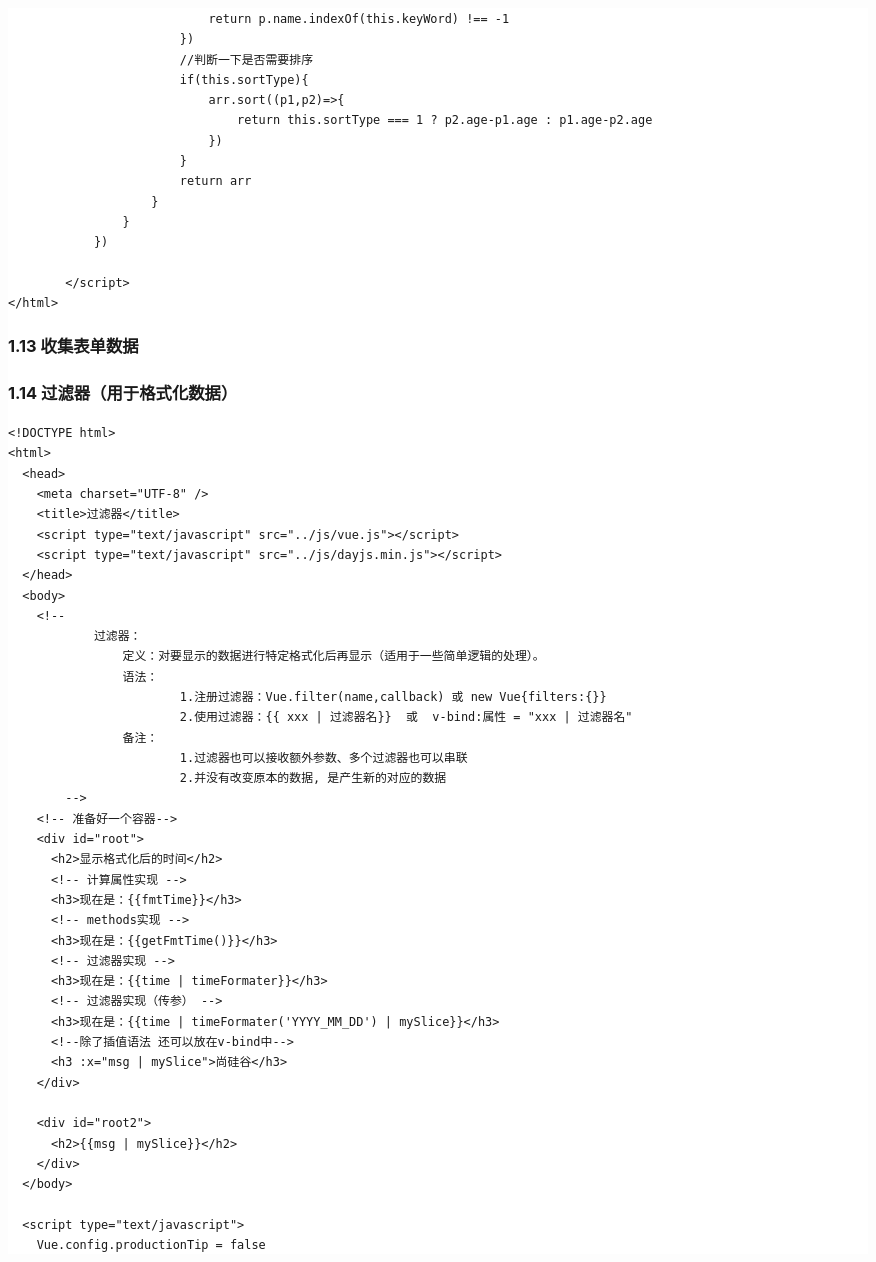 ```vue
							return p.name.indexOf(this.keyWord) !== -1
						})
						//判断一下是否需要排序
						if(this.sortType){
							arr.sort((p1,p2)=>{
								return this.sortType === 1 ? p2.age-p1.age : p1.age-p2.age
							})
						}
						return arr
					}
				}
			}) 

		</script>
</html>
```

### 1.13 收集表单数据

### 1.14 过滤器（用于格式化数据）

```vue
<!DOCTYPE html>
<html>
  <head>
    <meta charset="UTF-8" />
    <title>过滤器</title>
    <script type="text/javascript" src="../js/vue.js"></script>
    <script type="text/javascript" src="../js/dayjs.min.js"></script>
  </head>
  <body>
    <!-- 
			过滤器：
				定义：对要显示的数据进行特定格式化后再显示（适用于一些简单逻辑的处理）。
				语法：
						1.注册过滤器：Vue.filter(name,callback) 或 new Vue{filters:{}}
						2.使用过滤器：{{ xxx | 过滤器名}}  或  v-bind:属性 = "xxx | 过滤器名"
				备注：
						1.过滤器也可以接收额外参数、多个过滤器也可以串联
						2.并没有改变原本的数据, 是产生新的对应的数据
		-->
    <!-- 准备好一个容器-->
    <div id="root">
      <h2>显示格式化后的时间</h2>
      <!-- 计算属性实现 -->
      <h3>现在是：{{fmtTime}}</h3>
      <!-- methods实现 -->
      <h3>现在是：{{getFmtTime()}}</h3>
      <!-- 过滤器实现 -->
      <h3>现在是：{{time | timeFormater}}</h3>
      <!-- 过滤器实现（传参） -->
      <h3>现在是：{{time | timeFormater('YYYY_MM_DD') | mySlice}}</h3>
      <!--除了插值语法 还可以放在v-bind中-->
      <h3 :x="msg | mySlice">尚硅谷</h3>
    </div>

    <div id="root2">
      <h2>{{msg | mySlice}}</h2>
    </div>
  </body>

  <script type="text/javascript">
    Vue.config.productionTip = false
```